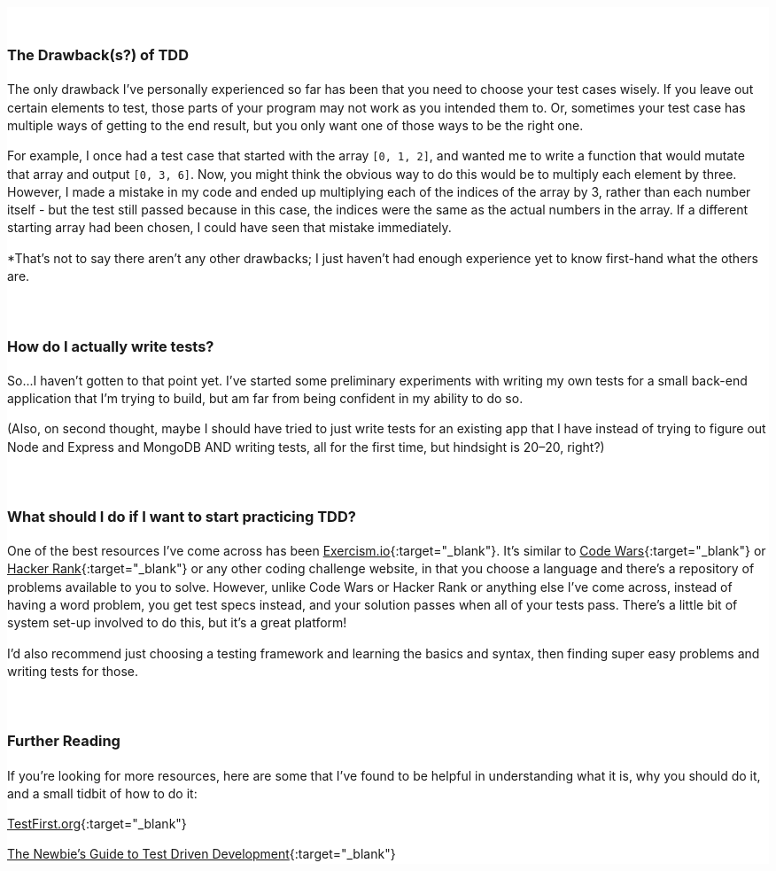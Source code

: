<br/>

### The Drawback(s?) of TDD

The only drawback I’ve personally experienced so far has been that you need to choose your test cases wisely. If you leave out certain elements to test, those parts of your program may not work as you intended them to. Or, sometimes your test case has multiple ways of getting to the end result, but you only want one of those ways to be the right one.

For example, I once had a test case that started with the array `[0, 1, 2]`, and wanted me to write a function that would mutate that array and output `[0, 3, 6]`. Now, you might think the obvious way to do this would be to multiply each element by three. However, I made a mistake in my code and ended up multiplying each of the indices of the array by 3, rather than each number itself - but the test still passed because in this case, the indices were the same as the actual numbers in the array. If a different starting array had been chosen, I could have seen that mistake immediately.

*That’s not to say there aren’t any other drawbacks; I just haven’t had enough experience yet to know first-hand what the others are.

<br/>

### How do I actually write tests?

So...I haven’t gotten to that point yet. I’ve started some preliminary experiments with writing my own tests for a small back-end application that I’m trying to build, but am far from being confident in my ability to do so.

(Also, on second thought, maybe I should have tried to just write tests for an existing app that I have instead of trying to figure out Node and Express and MongoDB AND writing tests, all for the first time, but hindsight is 20–20, right?)

<br/>

### What should I do if I want to start practicing TDD?

One of the best resources I’ve come across has been [Exercism.io](http://exercism.io/){:target="_blank"}. It’s similar to [Code Wars](https://www.codewars.com/){:target="_blank"} or [Hacker Rank](https://www.hackerrank.com/){:target="_blank"} or any other coding challenge website, in that you choose a language and there’s a repository of problems available to you to solve. However, unlike Code Wars or Hacker Rank or anything else I’ve come across, instead of having a word problem, you get test specs instead, and your solution passes when all of your tests pass. There’s a little bit of system set-up involved to do this, but it’s a great platform!

I’d also recommend just choosing a testing framework and learning the basics and syntax, then finding super easy problems and writing tests for those.

<br/>

### Further Reading

If you’re looking for more resources, here are some that I’ve found to be helpful in understanding what it is, why you should do it, and a small tidbit of how to do it:

[TestFirst.org](http://testfirst.org/){:target="_blank"}

[The Newbie’s Guide to Test Driven Development](https://code.tutsplus.com/tutorials/the-newbies-guide-to-test-driven-development--net-13835){:target="_blank"}
